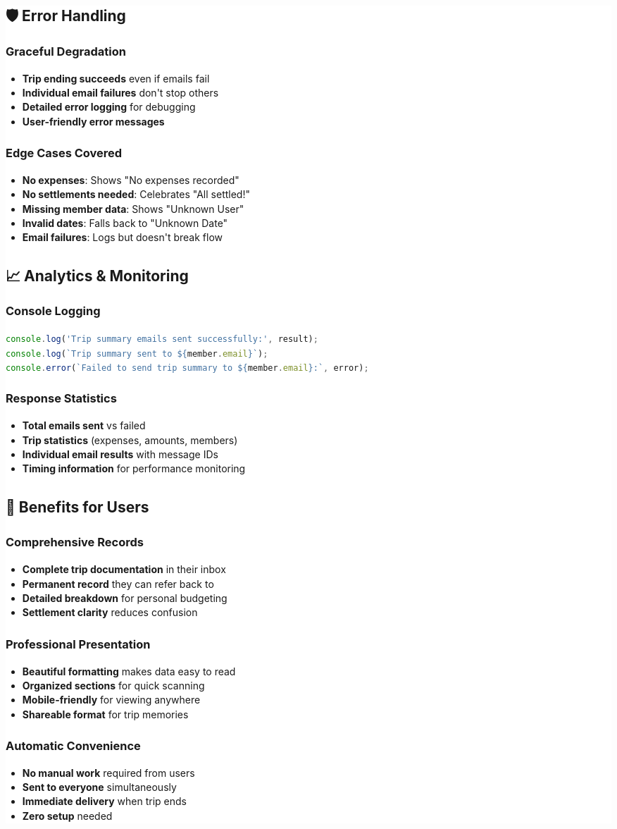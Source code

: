 ## 🛡️ **Error Handling**

### **Graceful Degradation**
- **Trip ending succeeds** even if emails fail
- **Individual email failures** don't stop others
- **Detailed error logging** for debugging
- **User-friendly error messages**

### **Edge Cases Covered**
- **No expenses**: Shows "No expenses recorded"
- **No settlements needed**: Celebrates "All settled!"
- **Missing member data**: Shows "Unknown User"
- **Invalid dates**: Falls back to "Unknown Date"
- **Email failures**: Logs but doesn't break flow

## 📈 **Analytics & Monitoring**

### **Console Logging**
```typescript
console.log('Trip summary emails sent successfully:', result);
console.log(`Trip summary sent to ${member.email}`);
console.error(`Failed to send trip summary to ${member.email}:`, error);
```

### **Response Statistics**
- **Total emails sent** vs failed
- **Trip statistics** (expenses, amounts, members)
- **Individual email results** with message IDs
- **Timing information** for performance monitoring

## 🎯 **Benefits for Users**

### **Comprehensive Records**
- **Complete trip documentation** in their inbox
- **Permanent record** they can refer back to
- **Detailed breakdown** for personal budgeting
- **Settlement clarity** reduces confusion

### **Professional Presentation**
- **Beautiful formatting** makes data easy to read
- **Organized sections** for quick scanning
- **Mobile-friendly** for viewing anywhere
- **Shareable format** for trip memories

### **Automatic Convenience**
- **No manual work** required from users
- **Sent to everyone** simultaneously
- **Immediate delivery** when trip ends
- **Zero setup** needed
